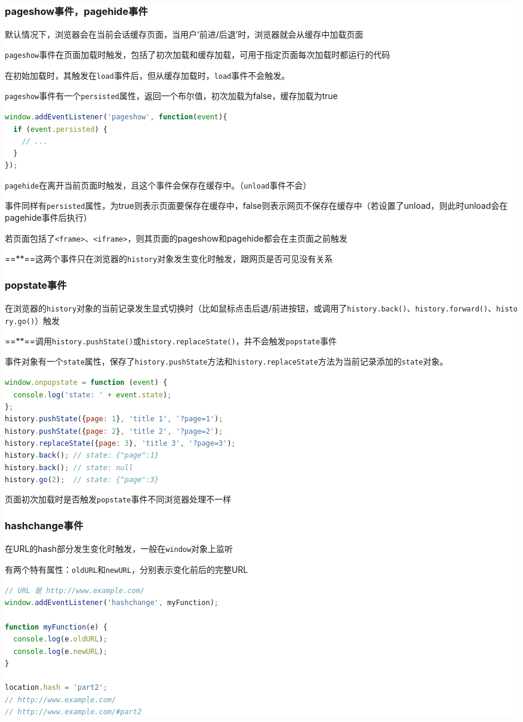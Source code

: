 ### pageshow事件，pagehide事件

默认情况下，浏览器会在当前会话缓存页面，当用户‘前进/后退’时，浏览器就会从缓存中加载页面

`pageshow`事件在页面加载时触发，包括了初次加载和缓存加载，可用于指定页面每次加载时都运行的代码

在初始加载时，其触发在`load`事件后，但从缓存加载时，`load`事件不会触发。

`pageshow`事件有一个`persisted`属性，返回一个布尔值，初次加载为false，缓存加载为true

```javascript
window.addEventListener('pageshow', function(event){
  if (event.persisted) {
    // ...
  }
});
```



`pagehide`在离开当前页面时触发，且这个事件会保存在缓存中。（`unload`事件不会）

事件同样有`persisted`属性，为true则表示页面要保存在缓存中，false则表示网页不保存在缓存中（若设置了unload，则此时unload会在pagehide事件后执行）

若页面包括了`<frame>`、`<iframe>`，则其页面的pageshow和pagehide都会在主页面之前触发

==**==这两个事件只在浏览器的`history`对象发生变化时触发，跟网页是否可见没有关系

### popstate事件

在浏览器的`history`对象的当前记录发生显式切换时（比如鼠标点击后退/前进按钮，或调用了`history.back()`、`history.forward()`、`history.go()`）触发

==**==调用`history.pushState()`或`history.replaceState()`，并不会触发`popstate`事件

事件对象有一个`state`属性，保存了`history.pushState`方法和`history.replaceState`方法为当前记录添加的`state`对象。

```javascript
window.onpopstate = function (event) {
  console.log('state: ' + event.state);
};
history.pushState({page: 1}, 'title 1', '?page=1');
history.pushState({page: 2}, 'title 2', '?page=2');
history.replaceState({page: 3}, 'title 3', '?page=3');
history.back(); // state: {"page":1}
history.back(); // state: null
history.go(2);  // state: {"page":3}
```

页面初次加载时是否触发`popstate`事件不同浏览器处理不一样

### hashchange事件

在URL的hash部分发生变化时触发，一般在`window`对象上监听

有两个特有属性：`oldURL`和`newURL`，分别表示变化前后的完整URL

```javascript
// URL 是 http://www.example.com/
window.addEventListener('hashchange', myFunction);

function myFunction(e) {
  console.log(e.oldURL);
  console.log(e.newURL);
}

location.hash = 'part2';
// http://www.example.com/
// http://www.example.com/#part2
```
